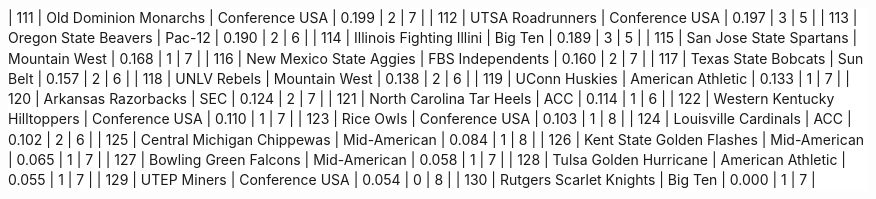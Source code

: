 | 111 | Old Dominion Monarchs              | Conference USA    | 0.199 | 2 | 7 |
| 112 | UTSA Roadrunners                   | Conference USA    | 0.197 | 3 | 5 |
| 113 | Oregon State Beavers               | Pac-12            | 0.190 | 2 | 6 |
| 114 | Illinois Fighting Illini           | Big Ten           | 0.189 | 3 | 5 |
| 115 | San Jose State Spartans            | Mountain West     | 0.168 | 1 | 7 |
| 116 | New Mexico State Aggies            | FBS Independents  | 0.160 | 2 | 7 |
| 117 | Texas State Bobcats                | Sun Belt          | 0.157 | 2 | 6 |
| 118 | UNLV Rebels                        | Mountain West     | 0.138 | 2 | 6 |
| 119 | UConn Huskies                      | American Athletic | 0.133 | 1 | 7 |
| 120 | Arkansas Razorbacks                | SEC               | 0.124 | 2 | 7 |
| 121 | North Carolina Tar Heels           | ACC               | 0.114 | 1 | 6 |
| 122 | Western Kentucky Hilltoppers       | Conference USA    | 0.110 | 1 | 7 |
| 123 | Rice Owls                          | Conference USA    | 0.103 | 1 | 8 |
| 124 | Louisville Cardinals               | ACC               | 0.102 | 2 | 6 |
| 125 | Central Michigan Chippewas         | Mid-American      | 0.084 | 1 | 8 |
| 126 | Kent State Golden Flashes          | Mid-American      | 0.065 | 1 | 7 |
| 127 | Bowling Green Falcons              | Mid-American      | 0.058 | 1 | 7 |
| 128 | Tulsa Golden Hurricane             | American Athletic | 0.055 | 1 | 7 |
| 129 | UTEP Miners                        | Conference USA    | 0.054 | 0 | 8 |
| 130 | Rutgers Scarlet Knights            | Big Ten           | 0.000 | 1 | 7 |
